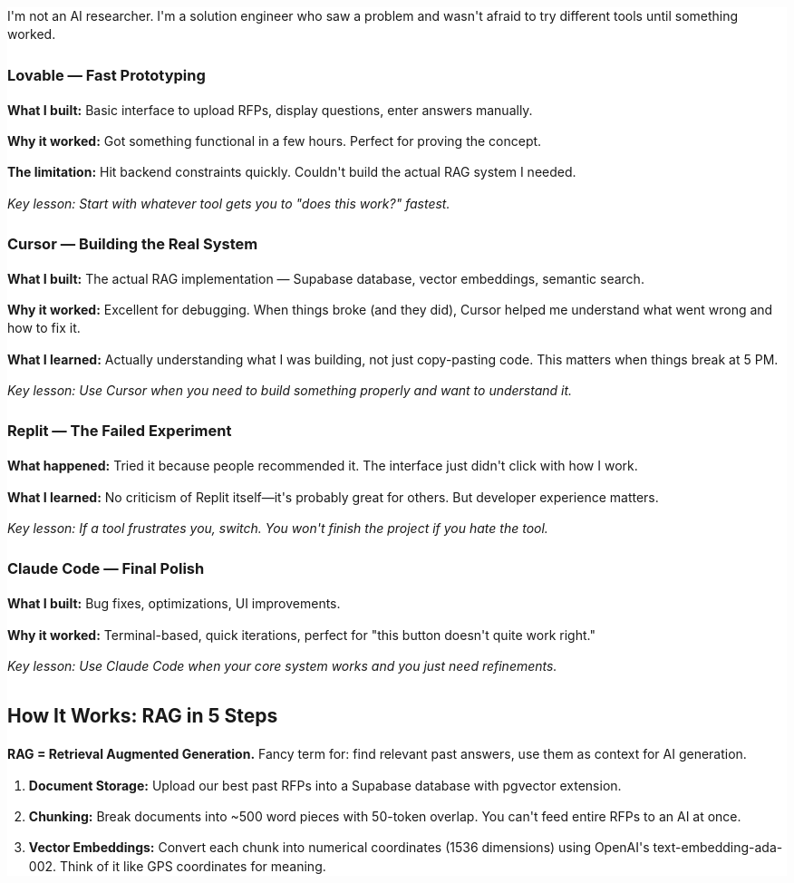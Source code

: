 I'm not an AI researcher. I'm a solution engineer who saw a problem and wasn't afraid to try different tools until something worked.

### Lovable — Fast Prototyping

**What I built:** Basic interface to upload RFPs, display questions, enter answers manually.

**Why it worked:** Got something functional in a few hours. Perfect for proving the concept.

**The limitation:** Hit backend constraints quickly. Couldn't build the actual RAG system I needed.

*Key lesson: Start with whatever tool gets you to "does this work?" fastest.*

### Cursor — Building the Real System

**What I built:** The actual RAG implementation — Supabase database, vector embeddings, semantic search.

**Why it worked:** Excellent for debugging. When things broke (and they did), Cursor helped me understand what went wrong and how to fix it.

**What I learned:** Actually understanding what I was building, not just copy-pasting code. This matters when things break at 5 PM.

*Key lesson: Use Cursor when you need to build something properly and want to understand it.*

### Replit — The Failed Experiment

**What happened:** Tried it because people recommended it. The interface just didn't click with how I work.

**What I learned:** No criticism of Replit itself—it's probably great for others. But developer experience matters.

*Key lesson: If a tool frustrates you, switch. You won't finish the project if you hate the tool.*

### Claude Code — Final Polish

**What I built:** Bug fixes, optimizations, UI improvements.

**Why it worked:** Terminal-based, quick iterations, perfect for "this button doesn't quite work right."

*Key lesson: Use Claude Code when your core system works and you just need refinements.*

## How It Works: RAG in 5 Steps

**RAG = Retrieval Augmented Generation.** Fancy term for: find relevant past answers, use them as context for AI generation.

1. **Document Storage:** Upload our best past RFPs into a Supabase database with pgvector extension.

2. **Chunking:** Break documents into ~500 word pieces with 50-token overlap. You can't feed entire RFPs to an AI at once.

3. **Vector Embeddings:** Convert each chunk into numerical coordinates (1536 dimensions) using OpenAI's text-embedding-ada-002. Think of it like GPS coordinates for meaning.
